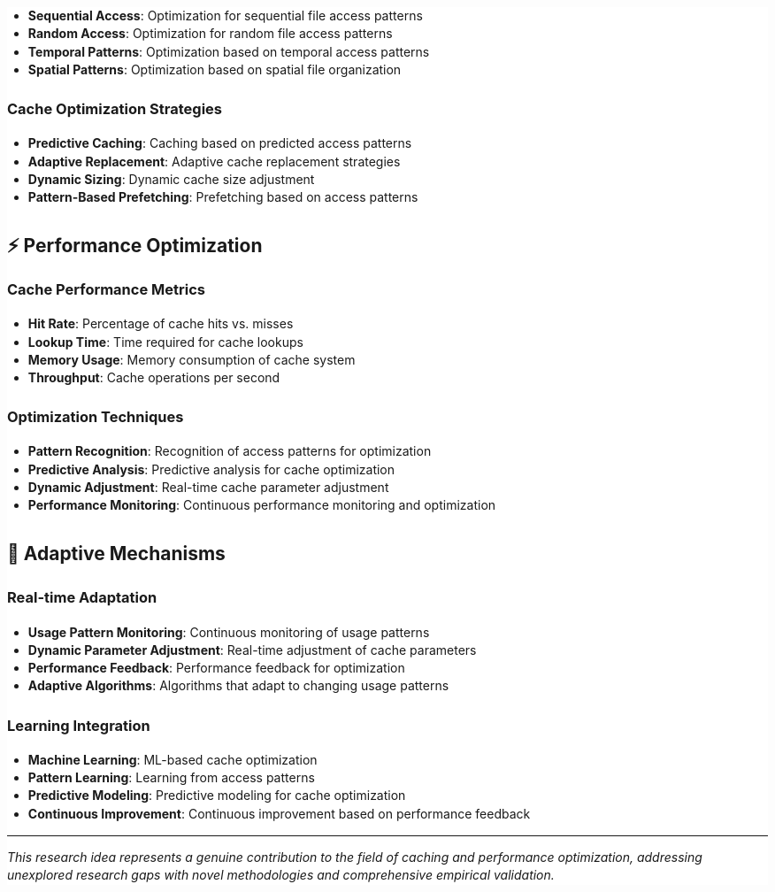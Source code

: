 - **Sequential Access**: Optimization for sequential file access patterns
- **Random Access**: Optimization for random file access patterns
- **Temporal Patterns**: Optimization based on temporal access patterns
- **Spatial Patterns**: Optimization based on spatial file organization

### **Cache Optimization Strategies**

- **Predictive Caching**: Caching based on predicted access patterns
- **Adaptive Replacement**: Adaptive cache replacement strategies
- **Dynamic Sizing**: Dynamic cache size adjustment
- **Pattern-Based Prefetching**: Prefetching based on access patterns

## ⚡ Performance Optimization

### **Cache Performance Metrics**

- **Hit Rate**: Percentage of cache hits vs. misses
- **Lookup Time**: Time required for cache lookups
- **Memory Usage**: Memory consumption of cache system
- **Throughput**: Cache operations per second

### **Optimization Techniques**

- **Pattern Recognition**: Recognition of access patterns for optimization
- **Predictive Analysis**: Predictive analysis for cache optimization
- **Dynamic Adjustment**: Real-time cache parameter adjustment
- **Performance Monitoring**: Continuous performance monitoring and optimization

## 🔄 Adaptive Mechanisms

### **Real-time Adaptation**

- **Usage Pattern Monitoring**: Continuous monitoring of usage patterns
- **Dynamic Parameter Adjustment**: Real-time adjustment of cache parameters
- **Performance Feedback**: Performance feedback for optimization
- **Adaptive Algorithms**: Algorithms that adapt to changing usage patterns

### **Learning Integration**

- **Machine Learning**: ML-based cache optimization
- **Pattern Learning**: Learning from access patterns
- **Predictive Modeling**: Predictive modeling for cache optimization
- **Continuous Improvement**: Continuous improvement based on performance feedback

---

_This research idea represents a genuine contribution to the field of caching and performance optimization, addressing unexplored research gaps with novel methodologies and comprehensive empirical validation._
